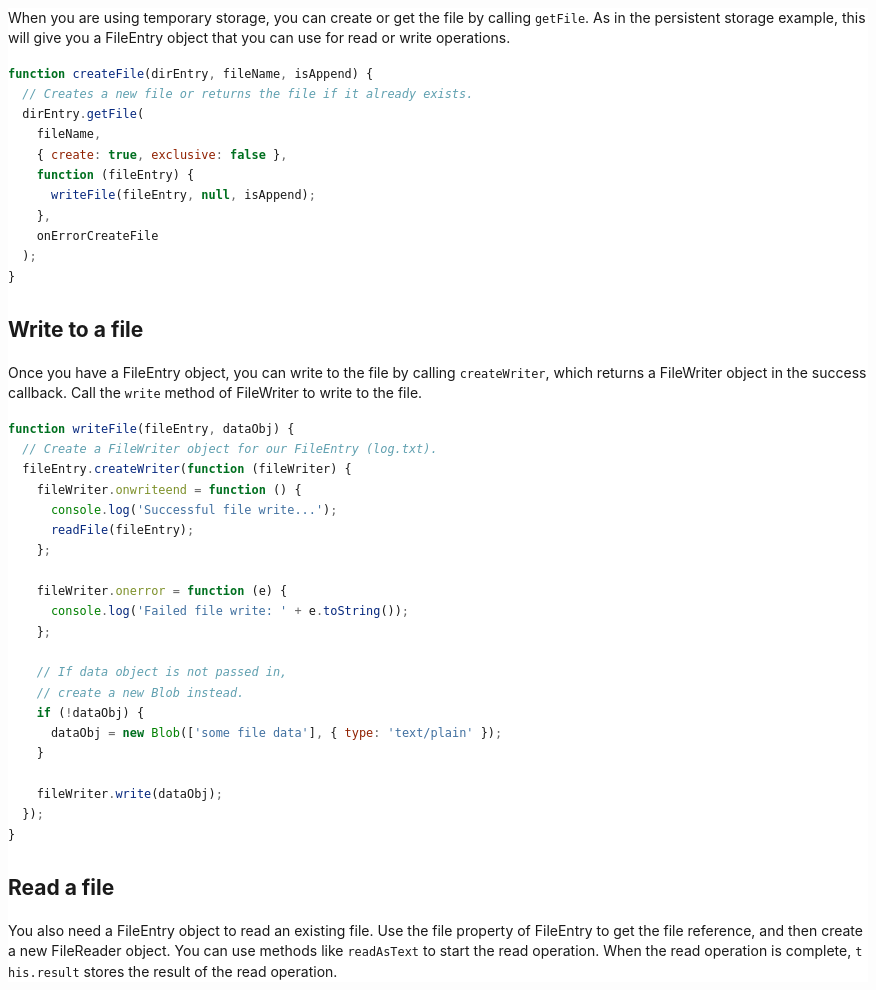 When you are using temporary storage, you can create or get the file by calling `getFile`. As in the persistent storage example, this will give you a FileEntry object that you can use for read or write operations.

```js
function createFile(dirEntry, fileName, isAppend) {
  // Creates a new file or returns the file if it already exists.
  dirEntry.getFile(
    fileName,
    { create: true, exclusive: false },
    function (fileEntry) {
      writeFile(fileEntry, null, isAppend);
    },
    onErrorCreateFile
  );
}
```

## Write to a file <a name="writeFile"></a>

Once you have a FileEntry object, you can write to the file by calling `createWriter`, which returns a FileWriter object in the success callback. Call the `write` method of FileWriter to write to the file.

```js
function writeFile(fileEntry, dataObj) {
  // Create a FileWriter object for our FileEntry (log.txt).
  fileEntry.createWriter(function (fileWriter) {
    fileWriter.onwriteend = function () {
      console.log('Successful file write...');
      readFile(fileEntry);
    };

    fileWriter.onerror = function (e) {
      console.log('Failed file write: ' + e.toString());
    };

    // If data object is not passed in,
    // create a new Blob instead.
    if (!dataObj) {
      dataObj = new Blob(['some file data'], { type: 'text/plain' });
    }

    fileWriter.write(dataObj);
  });
}
```

## Read a file <a name="readFile"></a>

You also need a FileEntry object to read an existing file. Use the file property of FileEntry to get the file reference, and then create a new FileReader object. You can use methods like `readAsText` to start the read operation. When the read operation is complete, `this.result` stores the result of the read operation.
